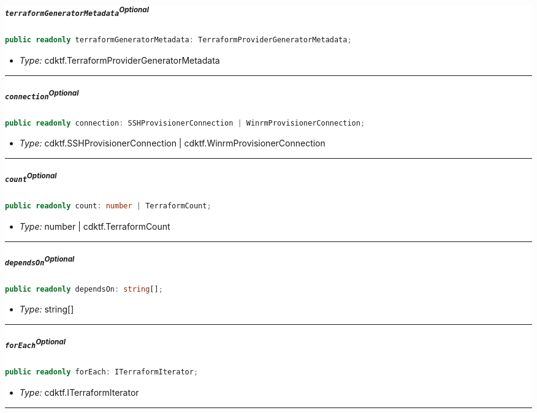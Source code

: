 ##### `terraformGeneratorMetadata`<sup>Optional</sup> <a name="terraformGeneratorMetadata" id="@cdktf/provider-github.enterpriseActionsRunnerGroup.EnterpriseActionsRunnerGroup.property.terraformGeneratorMetadata"></a>

```typescript
public readonly terraformGeneratorMetadata: TerraformProviderGeneratorMetadata;
```

- *Type:* cdktf.TerraformProviderGeneratorMetadata

---

##### `connection`<sup>Optional</sup> <a name="connection" id="@cdktf/provider-github.enterpriseActionsRunnerGroup.EnterpriseActionsRunnerGroup.property.connection"></a>

```typescript
public readonly connection: SSHProvisionerConnection | WinrmProvisionerConnection;
```

- *Type:* cdktf.SSHProvisionerConnection | cdktf.WinrmProvisionerConnection

---

##### `count`<sup>Optional</sup> <a name="count" id="@cdktf/provider-github.enterpriseActionsRunnerGroup.EnterpriseActionsRunnerGroup.property.count"></a>

```typescript
public readonly count: number | TerraformCount;
```

- *Type:* number | cdktf.TerraformCount

---

##### `dependsOn`<sup>Optional</sup> <a name="dependsOn" id="@cdktf/provider-github.enterpriseActionsRunnerGroup.EnterpriseActionsRunnerGroup.property.dependsOn"></a>

```typescript
public readonly dependsOn: string[];
```

- *Type:* string[]

---

##### `forEach`<sup>Optional</sup> <a name="forEach" id="@cdktf/provider-github.enterpriseActionsRunnerGroup.EnterpriseActionsRunnerGroup.property.forEach"></a>

```typescript
public readonly forEach: ITerraformIterator;
```

- *Type:* cdktf.ITerraformIterator

---